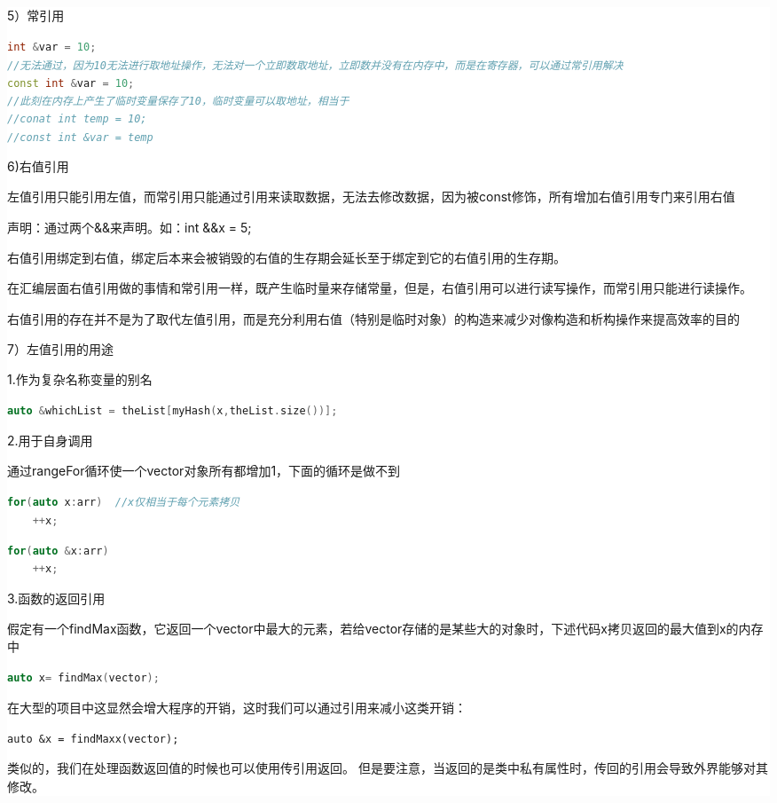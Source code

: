 5）常引用

```c++
int &var = 10;
//无法通过，因为10无法进行取地址操作，无法对一个立即数取地址，立即数并没有在内存中，而是在寄存器，可以通过常引用解决
const int &var = 10;
//此刻在内存上产生了临时变量保存了10，临时变量可以取地址，相当于
//conat int temp = 10;
//const int &var = temp
```

6)右值引用

左值引用只能引用左值，而常引用只能通过引用来读取数据，无法去修改数据，因为被const修饰，所有增加右值引用专门来引用右值

声明：通过两个&&来声明。如：int &&x = 5;

右值引用绑定到右值，绑定后本来会被销毁的右值的生存期会延长至于绑定到它的右值引用的生存期。

在汇编层面右值引用做的事情和常引用一样，既产生临时量来存储常量，但是，右值引用可以进行读写操作，而常引用只能进行读操作。

右值引用的存在并不是为了取代左值引用，而是充分利用右值（特别是临时对象）的构造来减少对像构造和析构操作来提高效率的目的

7）左值引用的用途

1.作为复杂名称变量的别名

```c++
auto &whichList = theList[myHash(x,theList.size())];
```

2.用于自身调用

通过rangeFor循环使一个vector对象所有都增加1，下面的循环是做不到

```c++
for(auto x:arr)  //x仅相当于每个元素拷贝
    ++x;

```

```c++
for(auto &x:arr)
    ++x;
```

3.函数的返回引用

假定有一个findMax函数，它返回一个vector中最大的元素，若给vector存储的是某些大的对象时，下述代码x拷贝返回的最大值到x的内存中

```c++
auto x= findMax(vector);
```

在大型的项目中这显然会增大程序的开销，这时我们可以通过引用来减小这类开销：

```
auto &x = findMaxx(vector);
```

类似的，我们在处理函数返回值的时候也可以使用传引用返回。
但是要注意，当返回的是类中私有属性时，传回的引用会导致外界能够对其修改。
